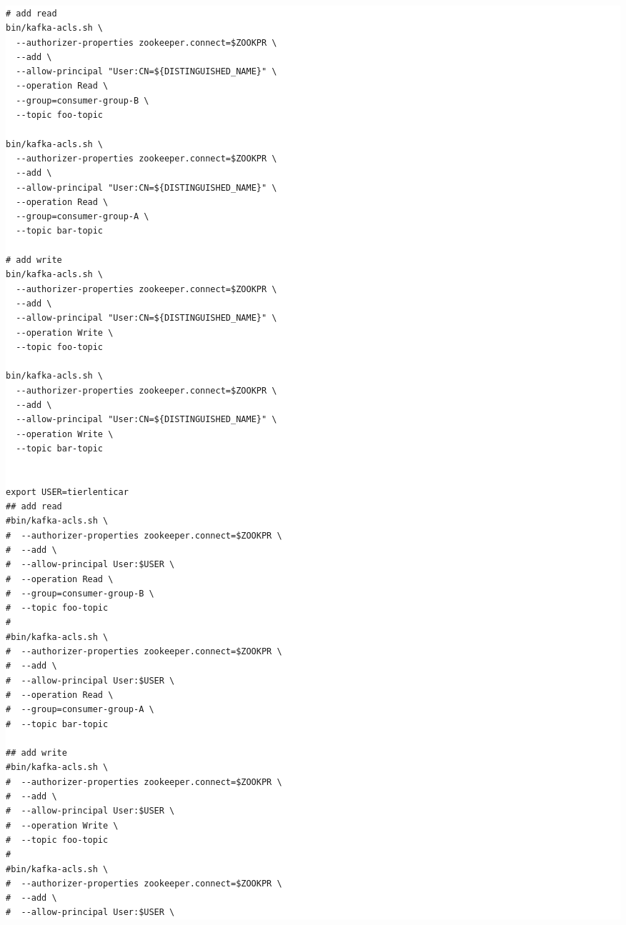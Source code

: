 ```shell
# add read
bin/kafka-acls.sh \
  --authorizer-properties zookeeper.connect=$ZOOKPR \
  --add \
  --allow-principal "User:CN=${DISTINGUISHED_NAME}" \
  --operation Read \
  --group=consumer-group-B \
  --topic foo-topic

bin/kafka-acls.sh \
  --authorizer-properties zookeeper.connect=$ZOOKPR \
  --add \
  --allow-principal "User:CN=${DISTINGUISHED_NAME}" \
  --operation Read \
  --group=consumer-group-A \
  --topic bar-topic

# add write
bin/kafka-acls.sh \
  --authorizer-properties zookeeper.connect=$ZOOKPR \
  --add \
  --allow-principal "User:CN=${DISTINGUISHED_NAME}" \
  --operation Write \
  --topic foo-topic

bin/kafka-acls.sh \
  --authorizer-properties zookeeper.connect=$ZOOKPR \
  --add \
  --allow-principal "User:CN=${DISTINGUISHED_NAME}" \
  --operation Write \
  --topic bar-topic


export USER=tierlenticar
## add read
#bin/kafka-acls.sh \
#  --authorizer-properties zookeeper.connect=$ZOOKPR \
#  --add \
#  --allow-principal User:$USER \
#  --operation Read \
#  --group=consumer-group-B \
#  --topic foo-topic
#
#bin/kafka-acls.sh \
#  --authorizer-properties zookeeper.connect=$ZOOKPR \
#  --add \
#  --allow-principal User:$USER \
#  --operation Read \
#  --group=consumer-group-A \
#  --topic bar-topic

## add write
#bin/kafka-acls.sh \
#  --authorizer-properties zookeeper.connect=$ZOOKPR \
#  --add \
#  --allow-principal User:$USER \
#  --operation Write \
#  --topic foo-topic
#
#bin/kafka-acls.sh \
#  --authorizer-properties zookeeper.connect=$ZOOKPR \
#  --add \
#  --allow-principal User:$USER \
```